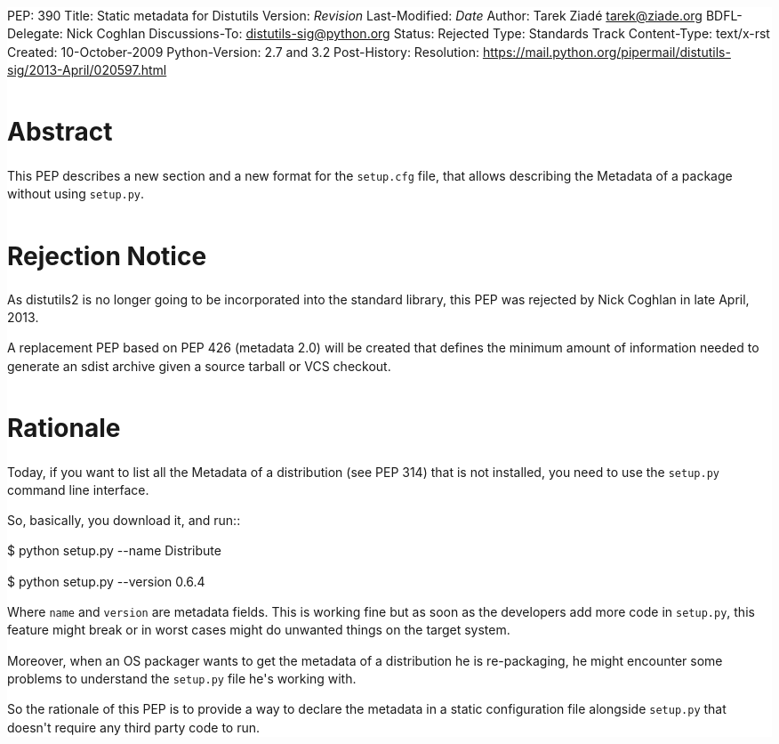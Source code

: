 PEP: 390
Title: Static metadata for Distutils
Version: $Revision$
Last-Modified: $Date$
Author: Tarek Ziadé <tarek@ziade.org>
BDFL-Delegate: Nick Coghlan
Discussions-To: <distutils-sig@python.org>
Status: Rejected
Type: Standards Track
Content-Type: text/x-rst
Created: 10-October-2009
Python-Version: 2.7 and 3.2
Post-History:
Resolution: https://mail.python.org/pipermail/distutils-sig/2013-April/020597.html

Abstract
========

This PEP describes a new section and a new format for the ``setup.cfg`` file,
that allows describing the Metadata of a package without using ``setup.py``.


Rejection Notice
================

As distutils2 is no longer going to be incorporated into the standard
library, this PEP was rejected by Nick Coghlan in late April, 2013.

A replacement PEP based on PEP 426 (metadata 2.0) will be created that
defines the minimum amount of information needed to generate an sdist
archive given a source tarball or VCS checkout.


Rationale
=========

Today, if you want to list all the Metadata of a distribution (see PEP 314)
that is not installed, you need to use the ``setup.py`` command line interface.

So, basically, you download it, and run::

   $ python setup.py --name
   Distribute

   $ python setup.py --version
   0.6.4

Where ``name`` and ``version`` are metadata fields. This is working fine but
as soon as the developers add more code in ``setup.py``, this feature might
break or in worst cases might do unwanted things on the target system.

Moreover, when an OS packager wants to get the metadata of a distribution
he is re-packaging, he might encounter some problems to understand
the ``setup.py`` file he's working with.

So the rationale of this PEP is to provide a way to declare the metadata
in a static configuration file alongside ``setup.py`` that doesn't require
any third party code to run.
